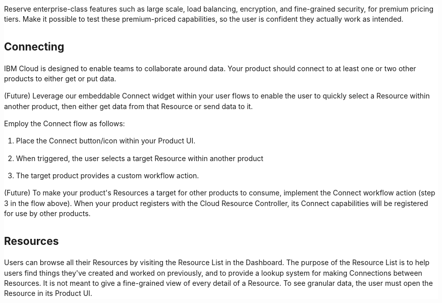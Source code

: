 Reserve enterprise-class features such as large scale, load balancing,
encryption, and fine-grained security, for premium pricing tiers. Make it
possible to test these premium-priced capabilities, so the user is confident
they actually work as intended.

## Connecting

IBM Cloud is designed to enable teams to collaborate around data. Your product
should connect to at least one or two other products to either get or put data.

(Future) Leverage our embeddable Connect widget within your user flows to enable
the user to quickly select a Resource within another product, then either get
data from that Resource or send data to it.

Employ the Connect flow as follows:

1.  Place the Connect button/icon within your Product UI.

2.  When triggered, the user selects a target Resource within another product

3.  The target product provides a custom workflow action.

(Future) To make your product's Resources a target for other products to
consume, implement the Connect workflow action (step 3 in the flow above). When
your product registers with the Cloud Resource Controller, its Connect
capabilities will be registered for use by other products.

## Resources

Users can browse all their Resources by visiting the Resource List in the
Dashboard. The purpose of the Resource List is to help users find things they've
created and worked on previously, and to provide a lookup system for making
Connections between Resources. It is not meant to give a fine-grained view of
every detail of a Resource. To see granular data, the user must open the
Resource in its Product UI.

